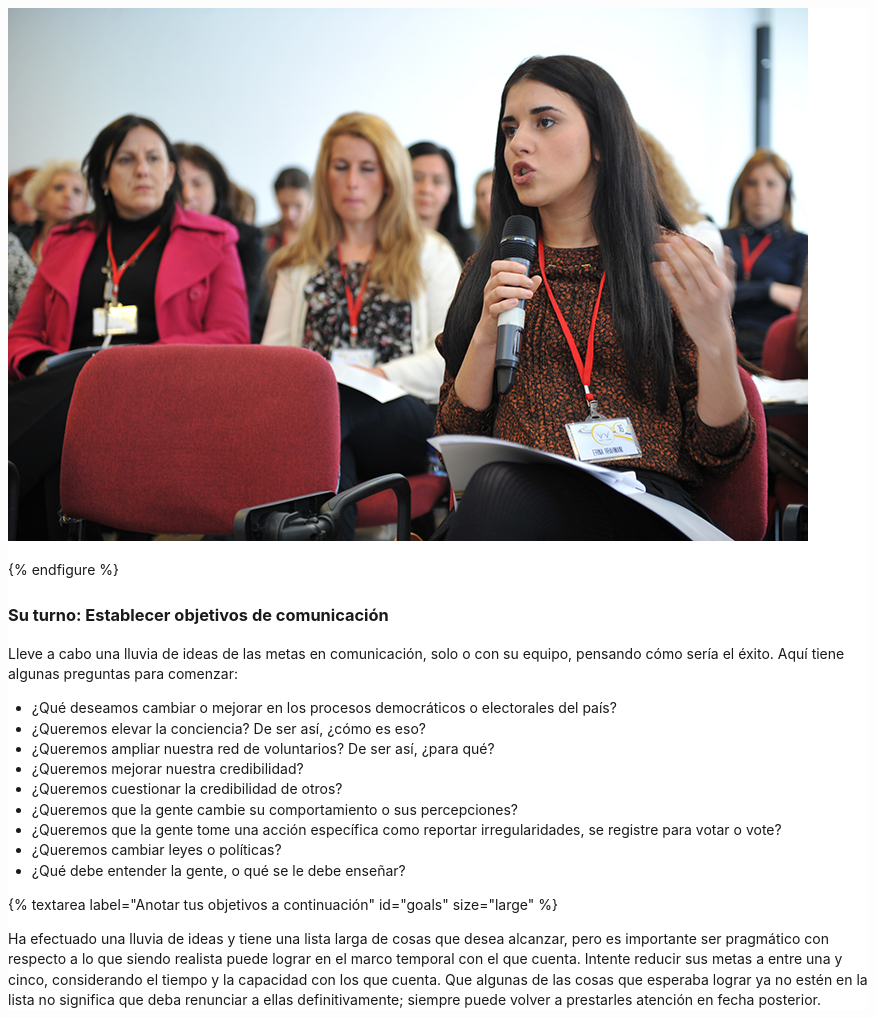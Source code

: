 ![Foto: NDI, Patjim Gashi](/assets/images/NDI_kosovo_2.jpg "Foto: NDI, Patjim Gashi")

{% endfigure %}

### Su turno: Establecer objetivos de comunicación

Lleve a cabo una lluvia de ideas de las metas en comunicación, solo o con su equipo, pensando cómo sería el éxito. Aquí tiene algunas preguntas para comenzar:

- ¿Qué deseamos cambiar o mejorar en los procesos democráticos o electorales del país?
- ¿Queremos elevar la conciencia? De ser así, ¿cómo es eso?
- ¿Queremos ampliar nuestra red de voluntarios? De ser así, ¿para qué?
- ¿Queremos mejorar nuestra credibilidad?
- ¿Queremos cuestionar la credibilidad de otros?
- ¿Queremos que la gente cambie su comportamiento o sus percepciones?
- ¿Queremos que la gente tome una acción específica como reportar irregularidades, se registre para votar o vote?
- ¿Queremos cambiar leyes o políticas?
- ¿Qué debe entender la gente, o qué se le debe enseñar?

{% textarea label="Anotar tus objetivos a continuación" id="goals" size="large" %}

Ha efectuado una lluvia de ideas y tiene una lista larga de cosas que desea alcanzar, pero es importante ser pragmático con respecto a lo que siendo realista puede lograr en el marco temporal con el que cuenta. Intente reducir sus metas a entre una y cinco, considerando el tiempo y la capacidad con los que cuenta. Que algunas de las cosas que esperaba lograr ya no estén en la lista no significa que deba renunciar a ellas definitivamente; siempre puede volver a prestarles atención en fecha posterior.
